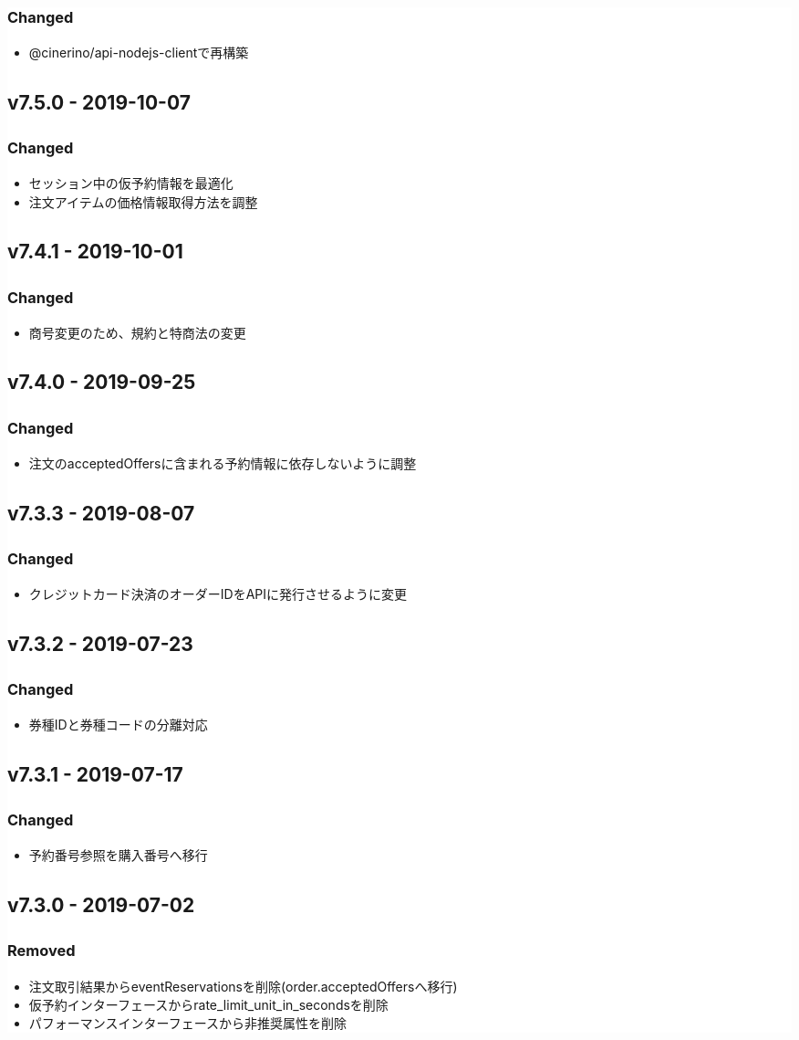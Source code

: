 ### Changed

- @cinerino/api-nodejs-clientで再構築

## v7.5.0 - 2019-10-07

### Changed

- セッション中の仮予約情報を最適化
- 注文アイテムの価格情報取得方法を調整

## v7.4.1 - 2019-10-01

### Changed

- 商号変更のため、規約と特商法の変更

## v7.4.0 - 2019-09-25

### Changed

- 注文のacceptedOffersに含まれる予約情報に依存しないように調整

## v7.3.3 - 2019-08-07

### Changed

- クレジットカード決済のオーダーIDをAPIに発行させるように変更

## v7.3.2 - 2019-07-23

### Changed

- 券種IDと券種コードの分離対応

## v7.3.1 - 2019-07-17

### Changed

- 予約番号参照を購入番号へ移行

## v7.3.0 - 2019-07-02

### Removed

- 注文取引結果からeventReservationsを削除(order.acceptedOffersへ移行)
- 仮予約インターフェースからrate_limit_unit_in_secondsを削除
- パフォーマンスインターフェースから非推奨属性を削除
